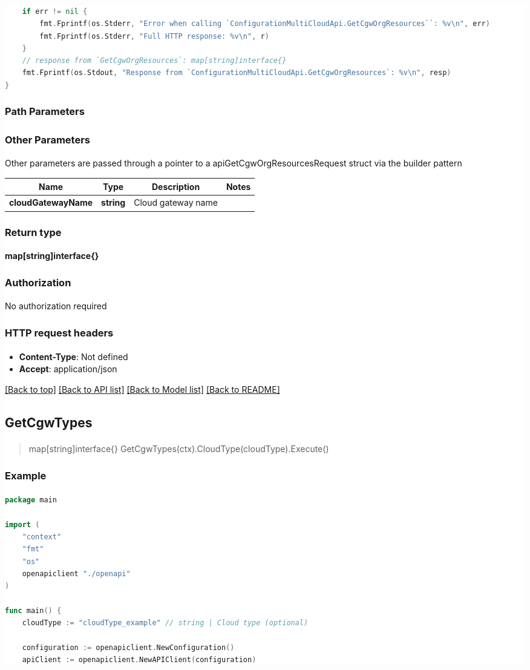```go
    if err != nil {
        fmt.Fprintf(os.Stderr, "Error when calling `ConfigurationMultiCloudApi.GetCgwOrgResources``: %v\n", err)
        fmt.Fprintf(os.Stderr, "Full HTTP response: %v\n", r)
    }
    // response from `GetCgwOrgResources`: map[string]interface{}
    fmt.Fprintf(os.Stdout, "Response from `ConfigurationMultiCloudApi.GetCgwOrgResources`: %v\n", resp)
}
```

### Path Parameters



### Other Parameters

Other parameters are passed through a pointer to a apiGetCgwOrgResourcesRequest struct via the builder pattern


Name | Type | Description  | Notes
------------- | ------------- | ------------- | -------------
 **cloudGatewayName** | **string** | Cloud gateway name | 

### Return type

**map[string]interface{}**

### Authorization

No authorization required

### HTTP request headers

- **Content-Type**: Not defined
- **Accept**: application/json

[[Back to top]](#) [[Back to API list]](../README.md#documentation-for-api-endpoints)
[[Back to Model list]](../README.md#documentation-for-models)
[[Back to README]](../README.md)


## GetCgwTypes

> map[string]interface{} GetCgwTypes(ctx).CloudType(cloudType).Execute()





### Example

```go
package main

import (
    "context"
    "fmt"
    "os"
    openapiclient "./openapi"
)

func main() {
    cloudType := "cloudType_example" // string | Cloud type (optional)

    configuration := openapiclient.NewConfiguration()
    apiClient := openapiclient.NewAPIClient(configuration)
```